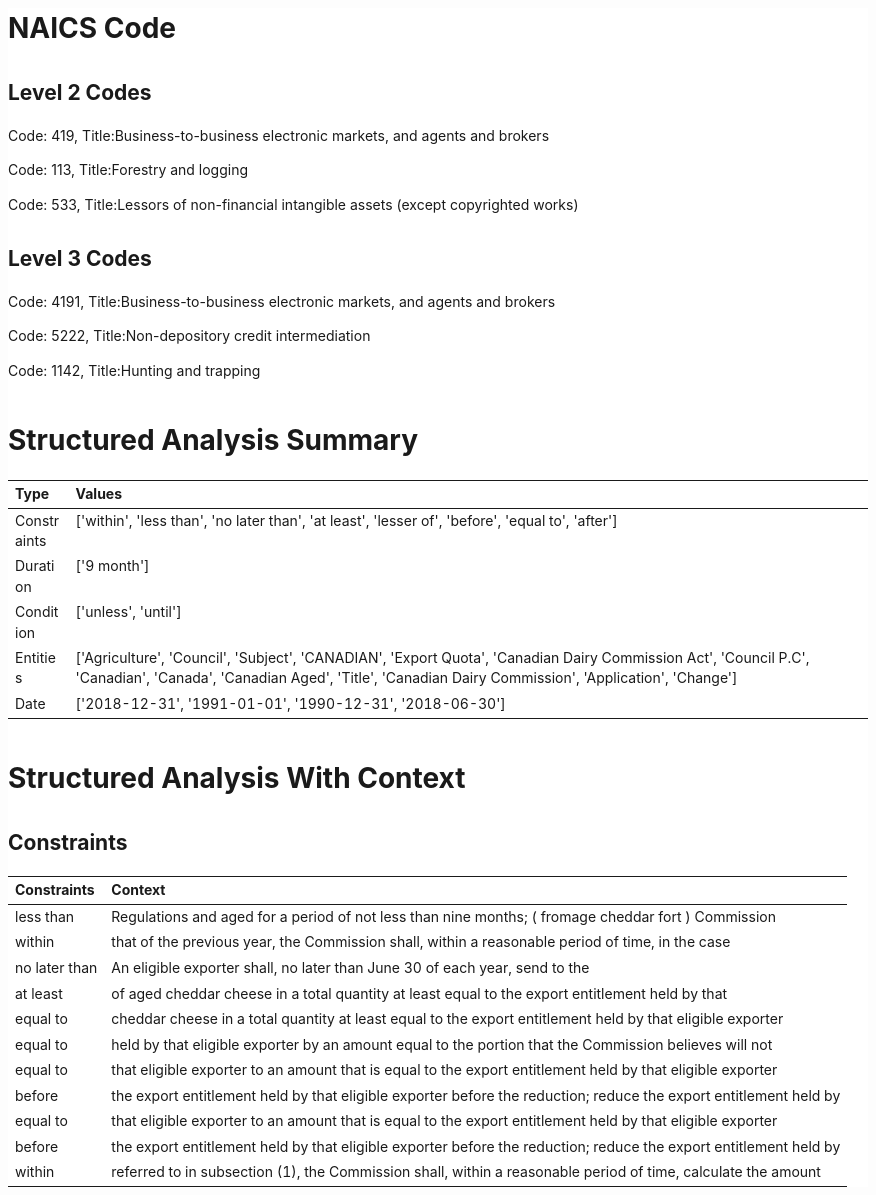 

# NAICS Code
## Level 2 Codes
Code: 419, Title:Business-to-business electronic markets, and agents and brokers

Code: 113, Title:Forestry and logging

Code: 533, Title:Lessors of non-financial intangible assets (except copyrighted works)




## Level 3 Codes
Code: 4191, Title:Business-to-business electronic markets, and agents and brokers

Code: 5222, Title:Non-depository credit intermediation

Code: 1142, Title:Hunting and trapping







# Structured Analysis Summary
| Type        | Values                                                                                                                                                                                                                  |
|:------------|:------------------------------------------------------------------------------------------------------------------------------------------------------------------------------------------------------------------------|
| Constraints | ['within', 'less than', 'no later than', 'at least', 'lesser of', 'before', 'equal to', 'after']                                                                                                                        |
| Duration    | ['9 month']                                                                                                                                                                                                             |
| Condition   | ['unless', 'until']                                                                                                                                                                                                     |
| Entities    | ['Agriculture', 'Council', 'Subject', 'CANADIAN', 'Export Quota', 'Canadian Dairy Commission Act', 'Council P.C', 'Canadian', 'Canada', 'Canadian Aged', 'Title', 'Canadian Dairy Commission', 'Application', 'Change'] |
| Date        | ['2018-12-31', '1991-01-01', '1990-12-31', '2018-06-30']                                                                                                                                                                |


# Structured Analysis With Context
 


## Constraints
| Constraints   | Context                                                                                                               |
|:--------------|:----------------------------------------------------------------------------------------------------------------------|
| less than     | Regulations and aged for a period of not less than nine months; ( fromage cheddar fort ) Commission                   |
| within        | that of the previous year, the Commission shall, within a reasonable period of time, in the case                      |
| no later than | An eligible exporter shall,  no later than June 30 of each year, send to the                                          |
| at least      | of aged cheddar cheese in a total quantity at least equal to the export entitlement held by that                      |
| equal to      | cheddar cheese in a total quantity at least equal to the export entitlement held by that eligible exporter            |
| equal to      | held by that eligible exporter by an amount equal to the portion that the Commission believes will not                |
| equal to      | that eligible exporter to an amount that is equal to the export entitlement held by that eligible exporter            |
| before        | the export entitlement held by that eligible exporter before the reduction; reduce the export entitlement held by     |
| equal to      | that eligible exporter to an amount that is equal to the export entitlement held by that eligible exporter            |
| before        | the export entitlement held by that eligible exporter before the reduction; reduce the export entitlement held by     |
| within        | referred to in subsection (1), the Commission shall, within a reasonable period of time, calculate the amount         |